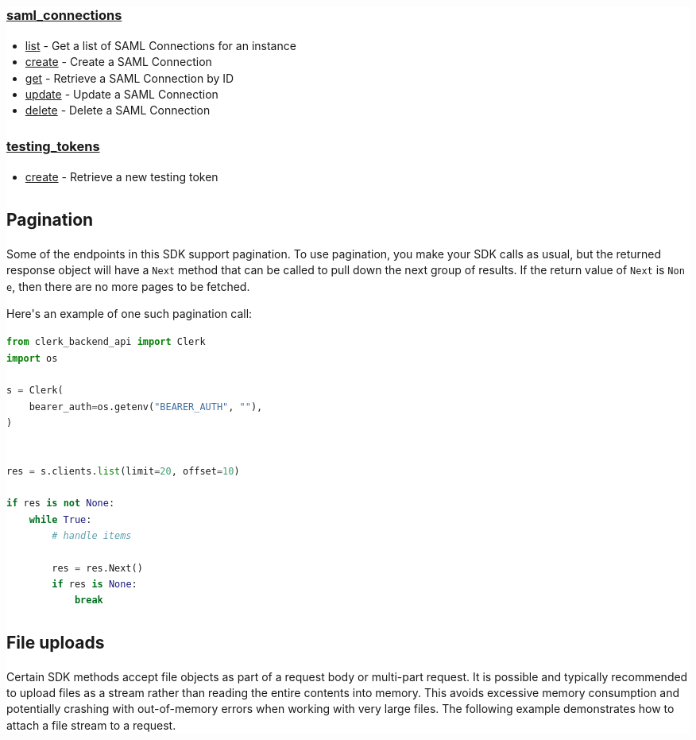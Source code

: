 ### [saml_connections](docs/sdks/samlconnectionssdk/README.md)

* [list](docs/sdks/samlconnectionssdk/README.md#list) - Get a list of SAML Connections for an instance
* [create](docs/sdks/samlconnectionssdk/README.md#create) - Create a SAML Connection
* [get](docs/sdks/samlconnectionssdk/README.md#get) - Retrieve a SAML Connection by ID
* [update](docs/sdks/samlconnectionssdk/README.md#update) - Update a SAML Connection
* [delete](docs/sdks/samlconnectionssdk/README.md#delete) - Delete a SAML Connection

### [testing_tokens](docs/sdks/testingtokens/README.md)

* [create](docs/sdks/testingtokens/README.md#create) - Retrieve a new testing token



## Pagination

Some of the endpoints in this SDK support pagination. To use pagination, you make your SDK calls as usual, but the
returned response object will have a `Next` method that can be called to pull down the next group of results. If the
return value of `Next` is `None`, then there are no more pages to be fetched.

Here's an example of one such pagination call:
```python
from clerk_backend_api import Clerk
import os

s = Clerk(
    bearer_auth=os.getenv("BEARER_AUTH", ""),
)


res = s.clients.list(limit=20, offset=10)

if res is not None:
    while True:
        # handle items

        res = res.Next()
        if res is None:
            break


```



## File uploads

Certain SDK methods accept file objects as part of a request body or multi-part request. It is possible and typically recommended to upload files as a stream rather than reading the entire contents into memory. This avoids excessive memory consumption and potentially crashing with out-of-memory errors when working with very large files. The following example demonstrates how to attach a file stream to a request.
